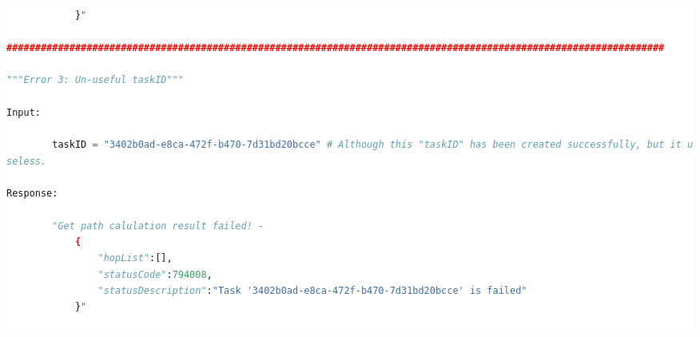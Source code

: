 ```python
            }"

###################################################################################################################    

"""Error 3: Un-useful taskID"""

Input:
        
        taskID = "3402b0ad-e8ca-472f-b470-7d31bd20bcce" # Although this "taskID" has been created successfully, but it useless.
        
Response:
     
        "Get path calulation result failed! - 
            {
                "hopList":[],
                "statusCode":794008,
                "statusDescription":"Task '3402b0ad-e8ca-472f-b470-7d31bd20bcce' is failed"
            }"
                                            
```
